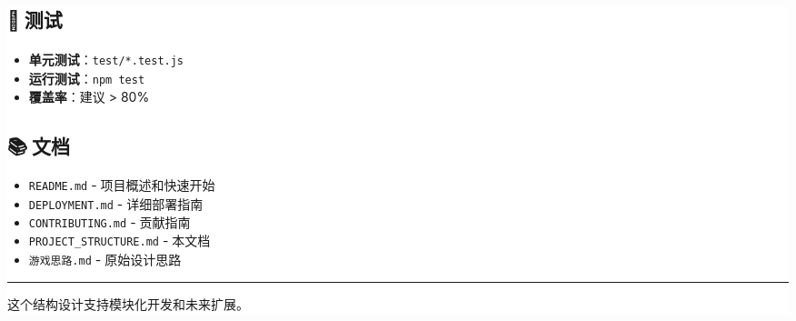 ## 🧪 测试

- **单元测试**：`test/*.test.js`
- **运行测试**：`npm test`
- **覆盖率**：建议 > 80%

## 📚 文档

- `README.md` - 项目概述和快速开始
- `DEPLOYMENT.md` - 详细部署指南
- `CONTRIBUTING.md` - 贡献指南
- `PROJECT_STRUCTURE.md` - 本文档
- `游戏思路.md` - 原始设计思路

---

这个结构设计支持模块化开发和未来扩展。

